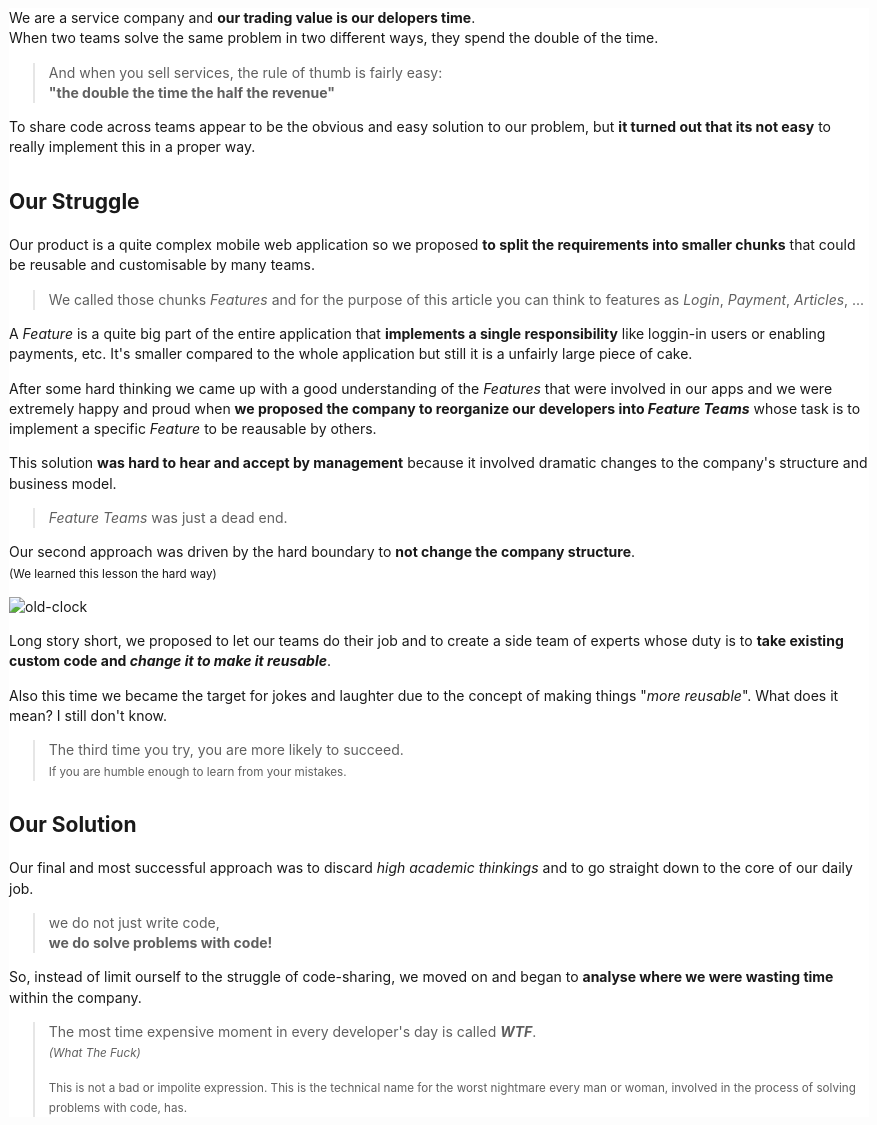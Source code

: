 We are a service company and **our trading value is our delopers time**.  
When two teams solve the same problem in two different ways, they spend the double of the time. 

> And when you sell services, the rule of thumb is fairly easy:  
> **"the double the time the half the revenue"**

To share code across teams appear to be the obvious and easy solution to our problem, but **it turned out that its not easy** to really implement this in a proper way.

## Our Struggle

Our product is a quite complex mobile web application so we proposed **to split the requirements into smaller chunks** that could be reusable and customisable by many teams.

> We called those chunks _Features_ and for the purpose of this article you can think to features as _Login_, _Payment_, _Articles_, ...

A _Feature_ is a quite big part of the entire application that **implements a single responsibility** like loggin-in users or enabling payments, etc. It's smaller compared to the whole application but still it is a unfairly large piece of cake.

After some hard thinking we came up with a good understanding of the _Features_ that were involved in our apps and we were extremely happy and proud when **we proposed the company to reorganize our developers into _Feature Teams_** whose task is to implement a specific _Feature_ to be reausable by others.

This solution **was hard to hear and accept by management** because it involved dramatic changes to the company's structure and business model.

> _Feature Teams_ was just a dead end.

Our second approach was driven by the hard boundary to **not change the company structure**.  
<small>(We learned this lesson the hard way)</small>

![old-clock](./media/struggle.jpg)

Long story short, we proposed to let our teams do their job and to create a side team of experts whose duty is to **take existing custom code and _change it to make it reusable_**.

Also this time we became the target for jokes and laughter due to the concept of making things "_more reusable_". What does it mean? I still don't know.

> The third time you try, you are more likely to succeed.  
> <small>If you are humble enough to learn from your mistakes.</small>

## Our Solution

Our final and most successful approach was to discard _high academic thinkings_ and to go straight down to the core of our daily job.

> we do not just write code,  
> **we do solve problems with code!** 

So, instead of limit ourself to the struggle of code-sharing, we moved on and began to **analyse where we were wasting time** within the company.

> The most time expensive moment in every developer's day is called **_WTF_**.  
> <small>_(What The Fuck)_</small>  
> 
> <small>This is not a bad or impolite expression. This is the technical name for the worst nightmare every man or woman, involved in the process of solving problems with code, has.</small>
